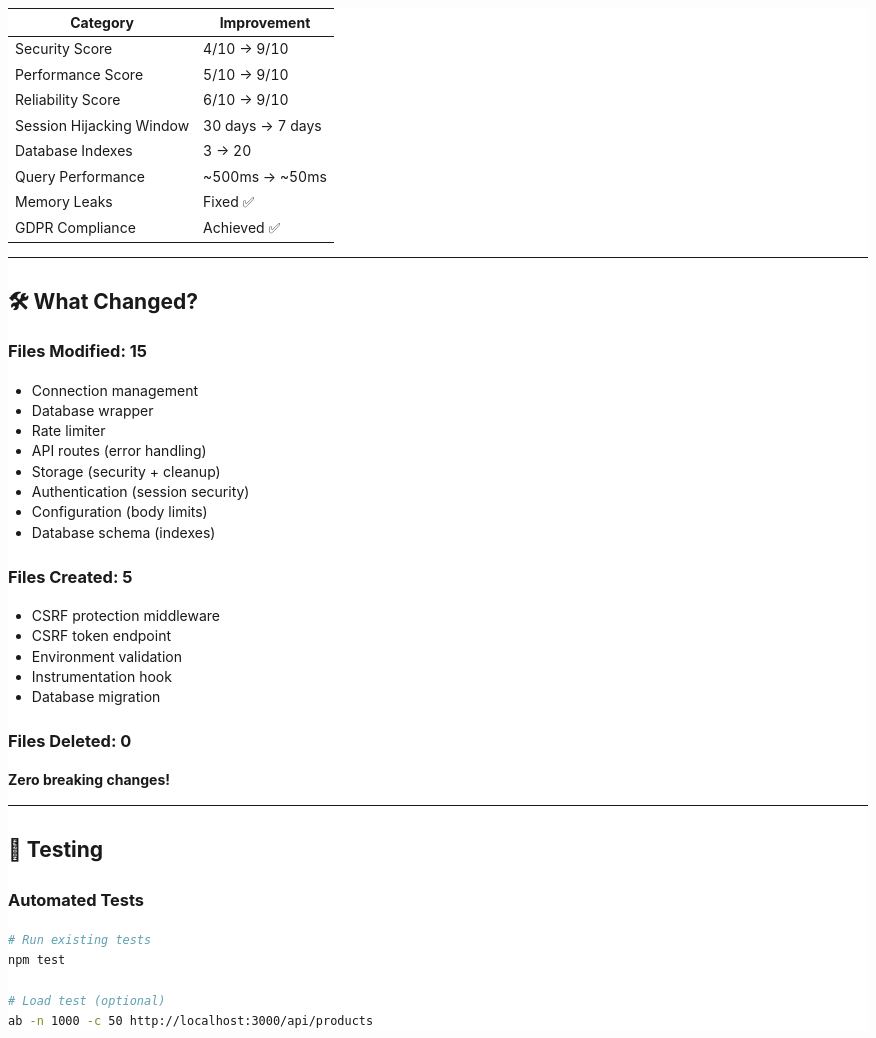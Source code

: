 | Category | Improvement |
|----------|-------------|
| Security Score | 4/10 → 9/10 |
| Performance Score | 5/10 → 9/10 |
| Reliability Score | 6/10 → 9/10 |
| Session Hijacking Window | 30 days → 7 days |
| Database Indexes | 3 → 20 |
| Query Performance | ~500ms → ~50ms |
| Memory Leaks | Fixed ✅ |
| GDPR Compliance | Achieved ✅ |

---

## 🛠️ What Changed?

### Files Modified: 15
- Connection management
- Database wrapper
- Rate limiter
- API routes (error handling)
- Storage (security + cleanup)
- Authentication (session security)
- Configuration (body limits)
- Database schema (indexes)

### Files Created: 5
- CSRF protection middleware
- CSRF token endpoint
- Environment validation
- Instrumentation hook
- Database migration

### Files Deleted: 0
**Zero breaking changes!**

---

## 🧪 Testing

### Automated Tests
```bash
# Run existing tests
npm test

# Load test (optional)
ab -n 1000 -c 50 http://localhost:3000/api/products
```
